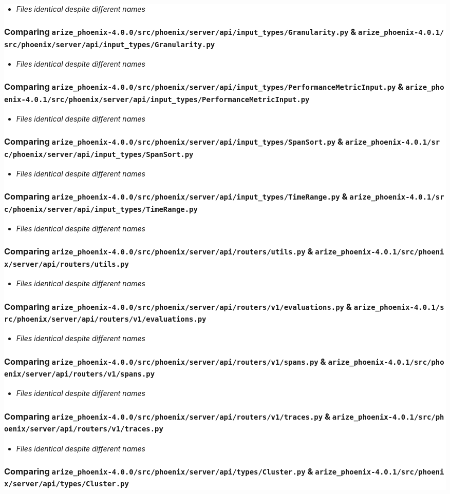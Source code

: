  * *Files identical despite different names*

### Comparing `arize_phoenix-4.0.0/src/phoenix/server/api/input_types/Granularity.py` & `arize_phoenix-4.0.1/src/phoenix/server/api/input_types/Granularity.py`

 * *Files identical despite different names*

### Comparing `arize_phoenix-4.0.0/src/phoenix/server/api/input_types/PerformanceMetricInput.py` & `arize_phoenix-4.0.1/src/phoenix/server/api/input_types/PerformanceMetricInput.py`

 * *Files identical despite different names*

### Comparing `arize_phoenix-4.0.0/src/phoenix/server/api/input_types/SpanSort.py` & `arize_phoenix-4.0.1/src/phoenix/server/api/input_types/SpanSort.py`

 * *Files identical despite different names*

### Comparing `arize_phoenix-4.0.0/src/phoenix/server/api/input_types/TimeRange.py` & `arize_phoenix-4.0.1/src/phoenix/server/api/input_types/TimeRange.py`

 * *Files identical despite different names*

### Comparing `arize_phoenix-4.0.0/src/phoenix/server/api/routers/utils.py` & `arize_phoenix-4.0.1/src/phoenix/server/api/routers/utils.py`

 * *Files identical despite different names*

### Comparing `arize_phoenix-4.0.0/src/phoenix/server/api/routers/v1/evaluations.py` & `arize_phoenix-4.0.1/src/phoenix/server/api/routers/v1/evaluations.py`

 * *Files identical despite different names*

### Comparing `arize_phoenix-4.0.0/src/phoenix/server/api/routers/v1/spans.py` & `arize_phoenix-4.0.1/src/phoenix/server/api/routers/v1/spans.py`

 * *Files identical despite different names*

### Comparing `arize_phoenix-4.0.0/src/phoenix/server/api/routers/v1/traces.py` & `arize_phoenix-4.0.1/src/phoenix/server/api/routers/v1/traces.py`

 * *Files identical despite different names*

### Comparing `arize_phoenix-4.0.0/src/phoenix/server/api/types/Cluster.py` & `arize_phoenix-4.0.1/src/phoenix/server/api/types/Cluster.py`
